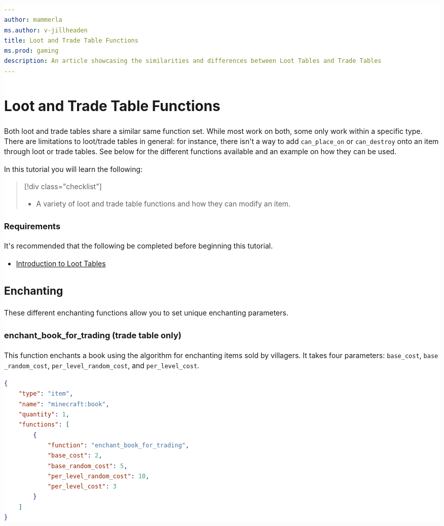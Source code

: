 ```yaml
---
author: mammerla
ms.author: v-jillheaden
title: Loot and Trade Table Functions
ms.prod: gaming
description: An article showcasing the similarities and differences between Loot Tables and Trade Tables
---
```


# Loot and Trade Table Functions

Both loot and trade tables share a similar same function set. While most work on both, some only work within a specific type. There are limitations to loot/trade tables in general: for instance, there isn't a way to add `can_place_on` or `can_destroy` onto an item through loot or trade tables. See below for the different functions available and an example on how they can be used.

In this tutorial you will learn the following:

> [!div class="checklist"]
>
> - A variety of loot and trade table functions and how they can modify an item.

### Requirements

It's recommended that the following be completed before beginning this tutorial.

- [Introduction to Loot Tables](IntroductionToLootTables.md)

## Enchanting

These different enchanting functions allow you to set unique enchanting parameters.

### enchant_book_for_trading (trade table only)

This function enchants a book using the algorithm for enchanting items sold by villagers. It takes four parameters: `base_cost`, `base_random_cost`, `per_level_random_cost`, and `per_level_cost`.

```json
{
    "type": "item",
    "name": "minecraft:book",
    "quantity": 1,
    "functions": [
        {
            "function": "enchant_book_for_trading",
            "base_cost": 2,
            "base_random_cost": 5,
            "per_level_random_cost": 10,
            "per_level_cost": 3
        }
    ]
}
```
